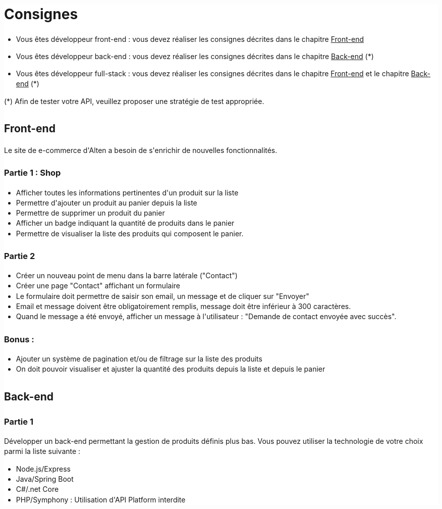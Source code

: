 # Consignes

- Vous êtes développeur front-end : vous devez réaliser les consignes décrites dans le chapitre [Front-end](#Front-end)

- Vous êtes développeur back-end : vous devez réaliser les consignes décrites dans le chapitre [Back-end](#Back-end) (*)

- Vous êtes développeur full-stack : vous devez réaliser les consignes décrites dans le chapitre [Front-end](#Front-end) et le chapitre [Back-end](#Back-end) (*)

(*) Afin de tester votre API, veuillez proposer une stratégie de test appropriée.

## Front-end

Le site de e-commerce d'Alten a besoin de s'enrichir de nouvelles fonctionnalités.

### Partie 1 : Shop

- Afficher toutes les informations pertinentes d'un produit sur la liste
- Permettre d'ajouter un produit au panier depuis la liste 
- Permettre de supprimer un produit du panier
- Afficher un badge indiquant la quantité de produits dans le panier
- Permettre de visualiser la liste des produits qui composent le panier.

### Partie 2

- Créer un nouveau point de menu dans la barre latérale ("Contact")
- Créer une page "Contact" affichant un formulaire
- Le formulaire doit permettre de saisir son email, un message et de cliquer sur "Envoyer"
- Email et message doivent être obligatoirement remplis, message doit être inférieur à 300 caractères.
- Quand le message a été envoyé, afficher un message à l'utilisateur : "Demande de contact envoyée avec succès".

### Bonus : 

- Ajouter un système de pagination et/ou de filtrage sur la liste des produits
- On doit pouvoir visualiser et ajuster la quantité des produits depuis la liste et depuis le panier 

## Back-end

### Partie 1

Développer un back-end permettant la gestion de produits définis plus bas.
Vous pouvez utiliser la technologie de votre choix parmi la liste suivante :

- Node.js/Express
- Java/Spring Boot
- C#/.net Core
- PHP/Symphony : Utilisation d'API Platform interdite
